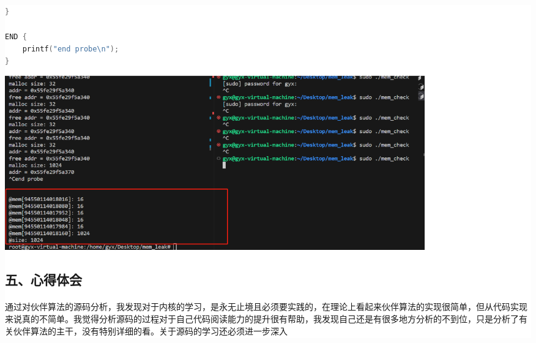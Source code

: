```c
}
 
END {
    printf("end probe\n");
}
```

<img src=".\img\Buddy_15.png"  style="zoom:67%;" />

## 五、心得体会

通过对伙伴算法的源码分析，我发现对于内核的学习，是永无止境且必须要实践的，在理论上看起来伙伴算法的实现很简单，但从代码实现来说真的不简单。我觉得分析源码的过程对于自己代码阅读能力的提升很有帮助，我发现自己还是有很多地方分析的不到位，只是分析了有关伙伴算法的主干，没有特别详细的看。关于源码的学习还必须进一步深入
